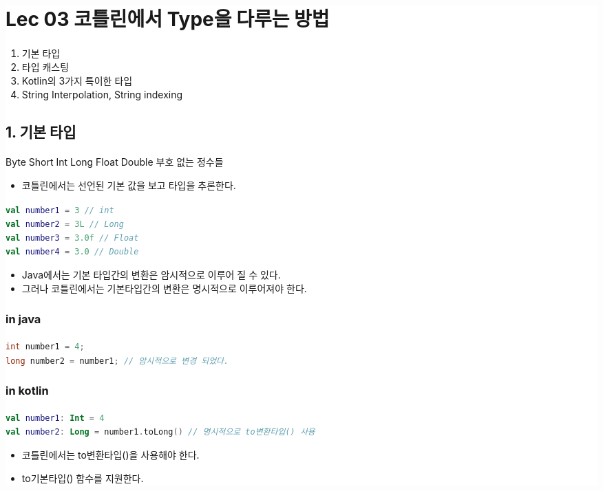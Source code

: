 

# Lec 03 코틀린에서 Type을 다루는 방법



1. 기본 타입
2. 타입 캐스팅
3. Kotlin의 3가지 특이한 타입
4. String Interpolation, String indexing





## 1. 기본 타입

Byte
Short
Int
Long
Float
Double
부호 없는 정수들



* 코틀린에서는 선언된 기본 값을 보고 타입을 추론한다. 

```kotlin
val number1 = 3 // int
val number2 = 3L // Long
val number3 = 3.0f // Float
val number4 = 3.0 // Double
```



* Java에서는 기본 타입간의 변환은 암시적으로 이루어 질 수 있다.
* 그러나 코틀린에서는 기본타입간의 변환은 명시적으로 이루어져야 한다.

### in java

```java
int number1 = 4;
long number2 = number1; // 암시적으로 변경 되었다. 
```

### in kotlin

```kotlin
val number1: Int = 4
val number2: Long = number1.toLong() // 명시적으로 to변환타입() 사용
```

* 코틀린에서는 to변환타입()을 사용해야 한다.

* to기본타입() 함수를 지원한다. 
